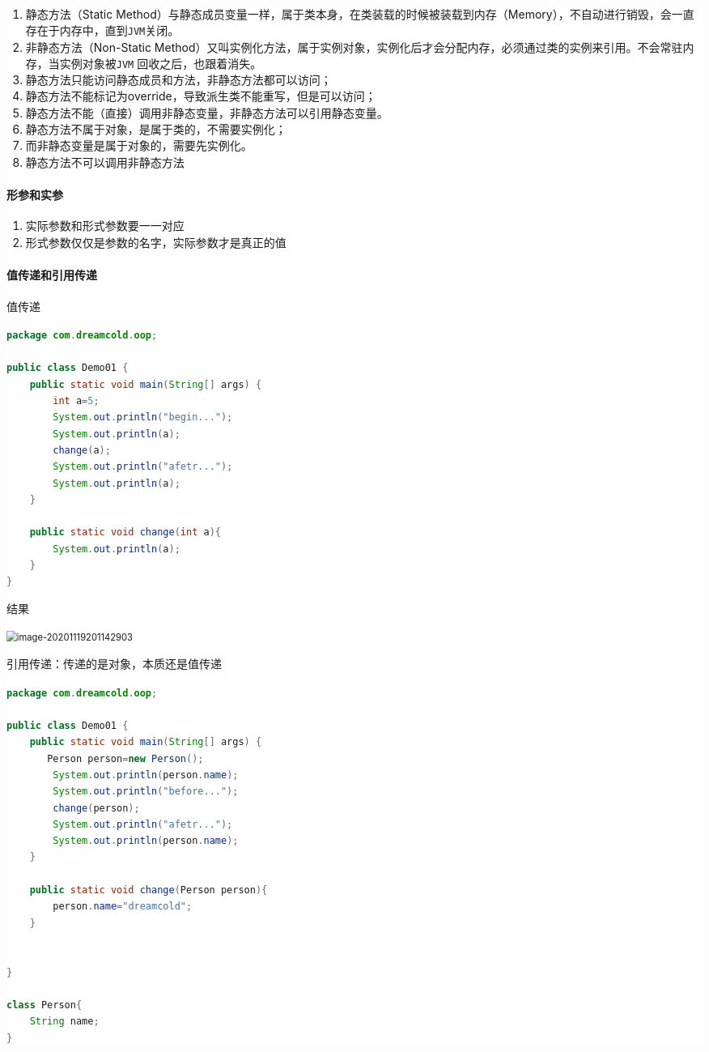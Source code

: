1. 静态方法（Static Method）与静态成员变量一样，属于类本身，在类装载的时候被装载到内存（Memory），不自动进行销毁，会一直存在于内存中，直到`JVM`关闭。
2. 非静态方法（Non-Static Method）又叫实例化方法，属于实例对象，实例化后才会分配内存，必须通过类的实例来引用。不会常驻内存，当实例对象被`JVM` 回收之后，也跟着消失。
3. 静态方法只能访问静态成员和方法，非静态方法都可以访问；
4. 静态方法不能标记为override，导致派生类不能重写，但是可以访问；
5. 静态方法不能（直接）调用非静态变量，非静态方法可以引用静态变量。
6. 静态方法不属于对象，是属于类的，不需要实例化；
7. 而非静态变量是属于对象的，需要先实例化。
8. 静态方法不可以调用非静态方法

#### 形参和实参

1. 实际参数和形式参数要一一对应
2. 形式参数仅仅是参数的名字，实际参数才是真正的值

#### 值传递和引用传递

值传递

```java
package com.dreamcold.oop;

public class Demo01 {
    public static void main(String[] args) {
        int a=5;
        System.out.println("begin...");
        System.out.println(a);
        change(a);
        System.out.println("afetr...");
        System.out.println(a);
    }

    public static void change(int a){
        System.out.println(a);
    }
}

```

结果

<img src="https://gitee.com/kangyujian/notebook-images/raw/master/images/image-20201119201142903.png" alt="image-20201119201142903" style="zoom:80%;" />

引用传递：传递的是对象，本质还是值传递

```java
package com.dreamcold.oop;

public class Demo01 {
    public static void main(String[] args) {
       Person person=new Person();
        System.out.println(person.name);
        System.out.println("before...");
        change(person);
        System.out.println("afetr...");
        System.out.println(person.name);
    }

    public static void change(Person person){
        person.name="dreamcold";
    }


}

class Person{
    String name;
}
```
